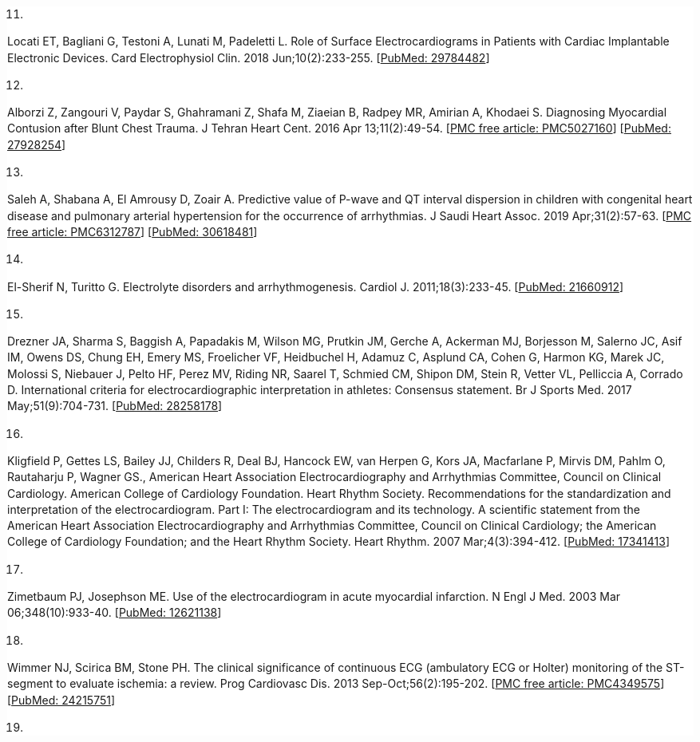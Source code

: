 11.

Locati ET, Bagliani G, Testoni A, Lunati M, Padeletti L. Role of Surface Electrocardiograms in Patients with Cardiac Implantable Electronic Devices. Card Electrophysiol Clin. 2018 Jun;10(2):233-255. \[[PubMed: 29784482](https://pubmed.ncbi.nlm.nih.gov/29784482)\]

12.

Alborzi Z, Zangouri V, Paydar S, Ghahramani Z, Shafa M, Ziaeian B, Radpey MR, Amirian A, Khodaei S. Diagnosing Myocardial Contusion after Blunt Chest Trauma. J Tehran Heart Cent. 2016 Apr 13;11(2):49-54. \[[PMC free article: PMC5027160](/pmc/articles/PMC5027160/)\] \[[PubMed: 27928254](https://pubmed.ncbi.nlm.nih.gov/27928254)\]

13.

Saleh A, Shabana A, El Amrousy D, Zoair A. Predictive value of P-wave and QT interval dispersion in children with congenital heart disease and pulmonary arterial hypertension for the occurrence of arrhythmias. J Saudi Heart Assoc. 2019 Apr;31(2):57-63. \[[PMC free article: PMC6312787](/pmc/articles/PMC6312787/)\] \[[PubMed: 30618481](https://pubmed.ncbi.nlm.nih.gov/30618481)\]

14.

El-Sherif N, Turitto G. Electrolyte disorders and arrhythmogenesis. Cardiol J. 2011;18(3):233-45. \[[PubMed: 21660912](https://pubmed.ncbi.nlm.nih.gov/21660912)\]

15.

Drezner JA, Sharma S, Baggish A, Papadakis M, Wilson MG, Prutkin JM, Gerche A, Ackerman MJ, Borjesson M, Salerno JC, Asif IM, Owens DS, Chung EH, Emery MS, Froelicher VF, Heidbuchel H, Adamuz C, Asplund CA, Cohen G, Harmon KG, Marek JC, Molossi S, Niebauer J, Pelto HF, Perez MV, Riding NR, Saarel T, Schmied CM, Shipon DM, Stein R, Vetter VL, Pelliccia A, Corrado D. International criteria for electrocardiographic interpretation in athletes: Consensus statement. Br J Sports Med. 2017 May;51(9):704-731. \[[PubMed: 28258178](https://pubmed.ncbi.nlm.nih.gov/28258178)\]

16.

Kligfield P, Gettes LS, Bailey JJ, Childers R, Deal BJ, Hancock EW, van Herpen G, Kors JA, Macfarlane P, Mirvis DM, Pahlm O, Rautaharju P, Wagner GS., American Heart Association Electrocardiography and Arrhythmias Committee, Council on Clinical Cardiology. American College of Cardiology Foundation. Heart Rhythm Society. Recommendations for the standardization and interpretation of the electrocardiogram. Part I: The electrocardiogram and its technology. A scientific statement from the American Heart Association Electrocardiography and Arrhythmias Committee, Council on Clinical Cardiology; the American College of Cardiology Foundation; and the Heart Rhythm Society. Heart Rhythm. 2007 Mar;4(3):394-412. \[[PubMed: 17341413](https://pubmed.ncbi.nlm.nih.gov/17341413)\]

17.

Zimetbaum PJ, Josephson ME. Use of the electrocardiogram in acute myocardial infarction. N Engl J Med. 2003 Mar 06;348(10):933-40. \[[PubMed: 12621138](https://pubmed.ncbi.nlm.nih.gov/12621138)\]

18.

Wimmer NJ, Scirica BM, Stone PH. The clinical significance of continuous ECG (ambulatory ECG or Holter) monitoring of the ST-segment to evaluate ischemia: a review. Prog Cardiovasc Dis. 2013 Sep-Oct;56(2):195-202. \[[PMC free article: PMC4349575](/pmc/articles/PMC4349575/)\] \[[PubMed: 24215751](https://pubmed.ncbi.nlm.nih.gov/24215751)\]

19.
